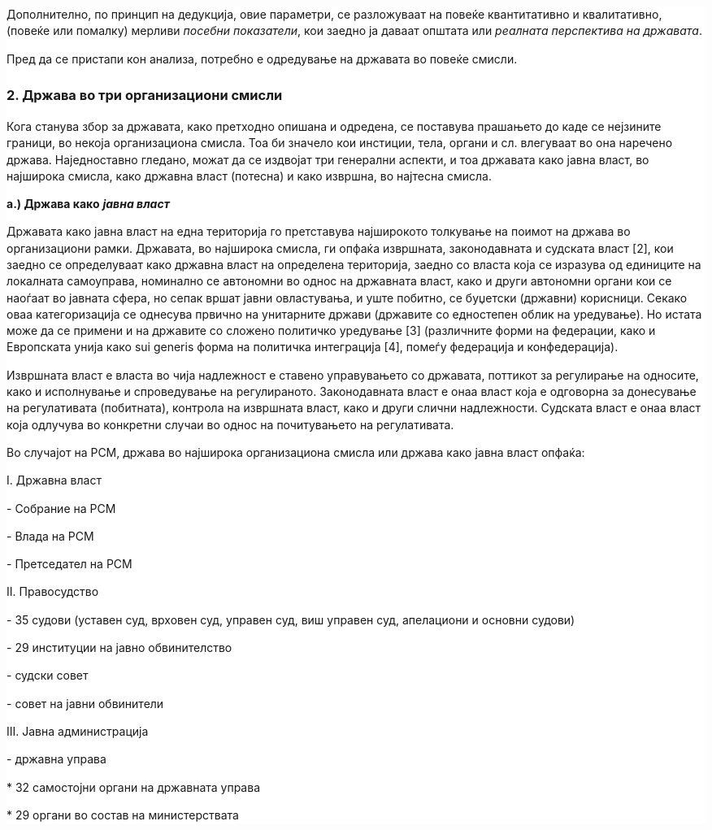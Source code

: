 Дополнително, по принцип на дедукција, овие параметри, се разложуваат на повеќе квантитативно и квалитативно, (повеќе или помалку) мерливи _посебни показатели_, кои заедно ја даваат општата или _реалната перспектива на државата_. 

Пред да се пристапи кон анализа, потребно е одредување на државата во повеќе смисли.

### **2\. Држава во три организациони смисли**

Кога станува збор за државата, како претходно опишана и одредена, се поставува прашањето до каде се нејзините граници, во некоја организациона смисла. Тоа би значело кои инстиции, тела, органи и сл. влегуваат во она наречено држава. Наједноставно гледано, можат да се издвојат три генерални аспекти, и тоа државата како јавна власт, во најширока смисла, како државна власт (потесна) и како извршна, во најтесна смисла.

**а.) Држава како** **_јавна власт_**

Државата како јавна власт на една територија го претставува најширокото толкување на поимот на држава во организациони рамки. Државата, во најширока смисла, ги опфаќа извршната, законодавната и судската власт \[2\], кои заедно се определуваат како државна власт на определена територија, заедно со власта која се изразува од единиците на локалната самоуправа, номинално се автономни во однос на државната власт, како и други автономни органи кои се наоѓаат во јавната сфера, но сепак вршат јавни овластувања, и уште побитно, се буџетски (државни) корисници. Секако оваа категоризација се однесува првично на унитарните држави (државите со едностепен облик на уредување). Но истата може да се примени и на државите со сложено политичко уредување \[3\] (различните форми на федерации, како и Европската унија како sui generis форма на политичка интеграција \[4\], помеѓу федерација и конфедерација).

Извршната власт е власта во чија надлежност е ставено управувањето со државата, поттикот за регулирање на односите, како и исполнување и спроведување на регулираното. Законодавната власт е онаа власт која е одговорна за донесување на регулативата (побитната), контрола на извршната власт, како и други слични надлежности. Судската власт е онаа власт која одлучува во конкретни случаи во однос на почитувањето на регулативата. 

Во случајот на РСМ, држава во најширока организациона смисла или држава како јавна власт опфаќа:

I. Државна власт

\- Собрание на РСМ

\- Влада на РСМ

\- Претседател на РСМ

II. Правосудство

\- 35 судови (уставен суд, врховен суд, управен суд, виш управен суд, апелациони и основни судови)

\- 29 институции на јавно обвинителство

\- судски совет

\- совет на јавни обвинители

III. Јавна администрација

\- државна управа

\* 32 самостојни органи на државната управа

\* 29 органи во состав на министерствата
